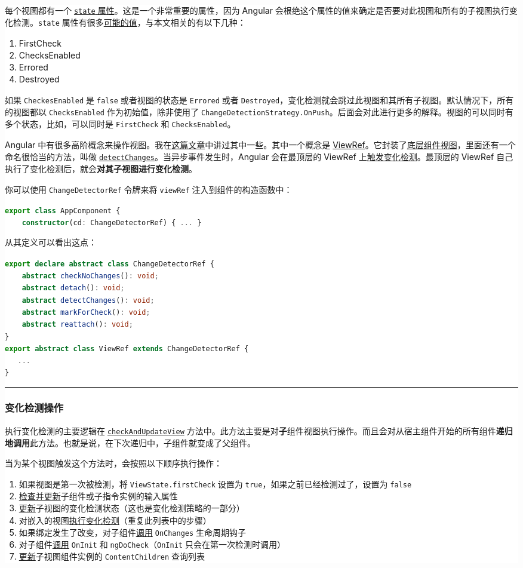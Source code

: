 每个视图都有一个 [`state` 属性](https://github.com/angular/angular/blob/6b79ab5abec8b5a4b43d563ce65f032990b3e3bc/packages/core/src/view/types.ts#L317)。这是一个非常重要的属性，因为 Angular 会根绝这个属性的值来确定是否要对此视图和所有的子视图执行变化检测。`state` 属性有很多[可能的值](https://github.com/angular/angular/blob/6b79ab5abec8b5a4b43d563ce65f032990b3e3bc/packages/core/src/view/types.ts#L325)，与本文相关的有以下几种：

1.  FirstCheck
2.  ChecksEnabled
3.  Errored
4.  Destroyed

如果 `CheckesEnabled` 是 `false` 或者视图的状态是 `Errored` 或者 `Destroyed`，变化检测就会跳过此视图和其所有子视图。默认情况下，所有的视图都以 `ChecksEnabled` 作为初始值，除非使用了 `ChangeDetectionStrategy.OnPush`。后面会对此进行更多的解释。视图的可以同时有多个状态，比如，可以同时是 `FirstCheck` 和 `ChecksEnabled`。

Angular 中有很多高阶概念来操作视图。我在[这篇文章](https://hackernoon.com/exploring-angular-dom-abstractions-80b3ebcfc02)中讲过其中一些。其中一个概念是 [ViewRef](https://github.com/angular/angular/blob/6b79ab5abec8b5a4b43d563ce65f032990b3e3bc/packages/core/src/view/refs.ts#L219)。它封装了[底层组件视图](https://github.com/angular/angular/blob/6b79ab5abec8b5a4b43d563ce65f032990b3e3bc/packages/core/src/view/refs.ts#L221)，里面还有一个命名很恰当的方法，叫做 [`detectChanges`](https://github.com/angular/angular/blob/6b79ab5abec8b5a4b43d563ce65f032990b3e3bc/packages/core/src/view/refs.ts#L239)。当异步事件发生时，Angular 会在最顶层的 ViewRef 上[触发变化检测](https://github.com/angular/angular/blob/6b79ab5abec8b5a4b43d563ce65f032990b3e3bc/packages/core/src/application_ref.ts#L552.)。最顶层的 ViewRef 自己执行了变化检测后，就会**对其子视图进行变化检测**。

你可以使用 `ChangeDetectorRef` 令牌来将 `viewRef` 注入到组件的构造函数中：

```ts
export class AppComponent {
    constructor(cd: ChangeDetectorRef) { ... }
```

从其定义可以看出这点：

```ts
export declare abstract class ChangeDetectorRef {
    abstract checkNoChanges(): void;
    abstract detach(): void;
    abstract detectChanges(): void;
    abstract markForCheck(): void;
    abstract reattach(): void;
}
export abstract class ViewRef extends ChangeDetectorRef {
   ...
}
```

* * *

### 变化检测操作

执行变化检测的主要逻辑在 [`checkAndUpdateView`](https://github.com/angular/angular/blob/6b79ab5abec8b5a4b43d563ce65f032990b3e3bc/packages/core/src/view/view.ts#L325) 方法中。此方法主要是对**子**组件视图执行操作。而且会对从宿主组件开始的所有组件**递归地调用**此方法。也就是说，在下次递归中，子组件就变成了父组件。

当为某个视图触发这个方法时，会按照以下顺序执行操作：

1.  如果视图是第一次被检测，将 `ViewState.firstCheck` 设置为 `true`，如果之前已经检测过了，设置为 `false`
2.  [检查并更新](https://github.com/angular/angular/blob/6b79ab5abec8b5a4b43d563ce65f032990b3e3bc/packages/core/src/view/provider.ts#L154)子组件或子指令实例的输入属性
3.  [更新](https://github.com/angular/angular/blob/6b79ab5abec8b5a4b43d563ce65f032990b3e3bc/packages/core/src/view/provider.ts#L436)子视图的变化检测状态（这也是变化检测策略的一部分）
4.  对嵌入的视图[执行变化检测](https://github.com/angular/angular/blob/6b79ab5abec8b5a4b43d563ce65f032990b3e3bc/packages/core/src/view/view.ts#L327)（重复此列表中的步骤）
5.  如果绑定发生了改变，对子组件[调用](https://github.com/angular/angular/blob/6b79ab5abec8b5a4b43d563ce65f032990b3e3bc/packages/core/src/view/provider.ts#L202) `OnChanges` 生命周期钩子
6.  对子组件[调用](https://github.com/angular/angular/blob/6b79ab5abec8b5a4b43d563ce65f032990b3e3bc/packages/core/src/view/provider.ts#L202) `OnInit` 和 `ngDoCheck`（`OnInit` 只会在第一次检测时调用）
7.  [更新](https://github.com/angular/angular/blob/6b79ab5abec8b5a4b43d563ce65f032990b3e3bc/packages/core/src/view/query.ts#L91)子视图组件实例的 `ContentChildren` 查询列表